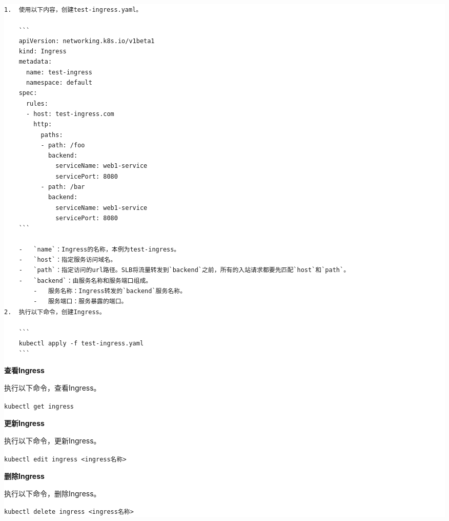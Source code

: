     1.  使用以下内容，创建test-ingress.yaml。

        ```
        apiVersion: networking.k8s.io/v1beta1
        kind: Ingress
        metadata:
          name: test-ingress
          namespace: default
        spec:
          rules:
          - host: test-ingress.com
            http:
              paths:
              - path: /foo
                backend:
                  serviceName: web1-service
                  servicePort: 8080
              - path: /bar
                backend:
                  serviceName: web1-service
                  servicePort: 8080
        ```

        -   `name`：Ingress的名称，本例为test-ingress。
        -   `host`：指定服务访问域名。
        -   `path`：指定访问的url路径。SLB将流量转发到`backend`之前，所有的入站请求都要先匹配`host`和`path`。
        -   `backend`：由服务名称和服务端口组成。
            -   服务名称：Ingress转发的`backend`服务名称。
            -   服务端口：服务暴露的端口。
    2.  执行以下命令，创建Ingress。

        ```
        kubectl apply -f test-ingress.yaml
        ```


**查看Ingress**

执行以下命令，查看Ingress。

```
kubectl get ingress
```

**更新Ingress**

执行以下命令，更新Ingress。

```
kubectl edit ingress <ingress名称>
```

**删除Ingress**

执行以下命令，删除Ingress。

```
kubectl delete ingress <ingress名称>
```

